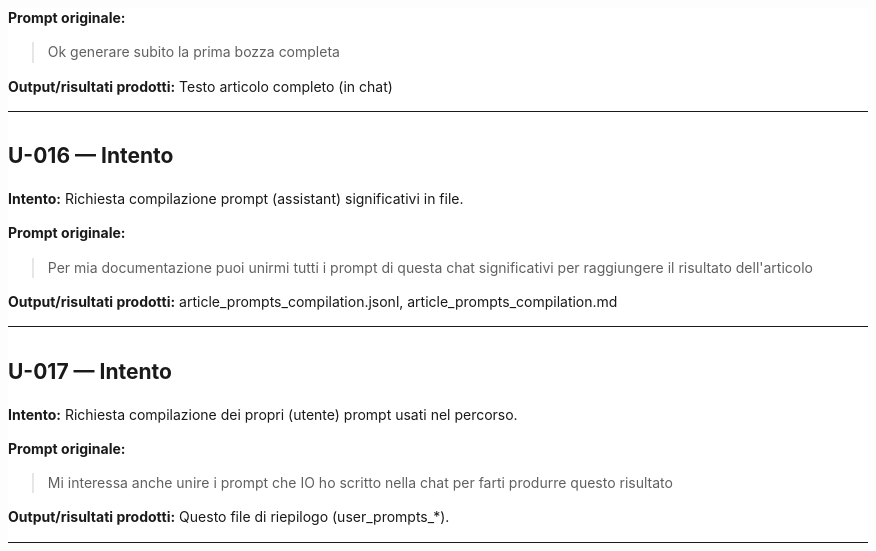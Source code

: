 **Prompt originale:**

> Ok generare subito la prima bozza completa

**Output/risultati prodotti:** Testo articolo completo (in chat)

---
## U-016 — Intento
**Intento:** Richiesta compilazione prompt (assistant) significativi in file.

**Prompt originale:**

> Per mia documentazione puoi unirmi tutti i prompt di questa chat significativi per raggiungere il risultato dell'articolo

**Output/risultati prodotti:** article_prompts_compilation.jsonl, article_prompts_compilation.md

---
## U-017 — Intento
**Intento:** Richiesta compilazione dei propri (utente) prompt usati nel percorso.

**Prompt originale:**

> Mi interessa anche unire i prompt che IO ho scritto nella chat per farti produrre questo risultato

**Output/risultati prodotti:** Questo file di riepilogo (user_prompts_*).

---
